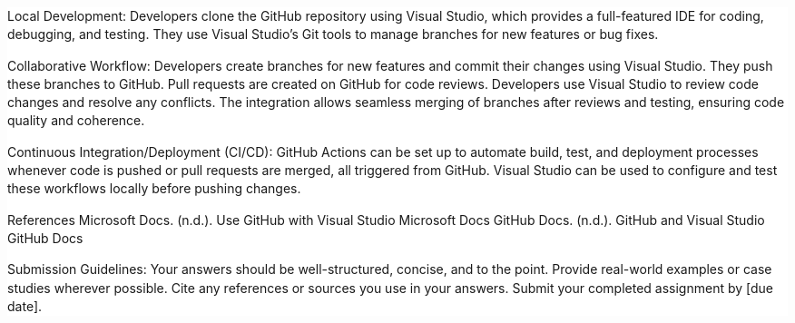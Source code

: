 Local Development:
Developers clone the GitHub repository using Visual Studio, which provides a full-featured IDE for coding, debugging, and testing.
They use Visual Studio’s Git tools to manage branches for new features or bug fixes.

Collaborative Workflow:
Developers create branches for new features and commit their changes using Visual Studio. They push these branches to GitHub.
Pull requests are created on GitHub for code reviews. Developers use Visual Studio to review code changes and resolve any conflicts.
The integration allows seamless merging of branches after reviews and testing, ensuring code quality and coherence.

Continuous Integration/Deployment (CI/CD):
GitHub Actions can be set up to automate build, test, and deployment processes whenever code is pushed or pull requests are merged, all triggered from GitHub.
Visual Studio can be used to configure and test these workflows locally before pushing changes.

References
Microsoft Docs. (n.d.). Use GitHub with Visual Studio Microsoft Docs
GitHub Docs. (n.d.). GitHub and Visual Studio GitHub Docs

Submission Guidelines:
Your answers should be well-structured, concise, and to the point.
Provide real-world examples or case studies wherever possible.
Cite any references or sources you use in your answers.
Submit your completed assignment by [due date].
